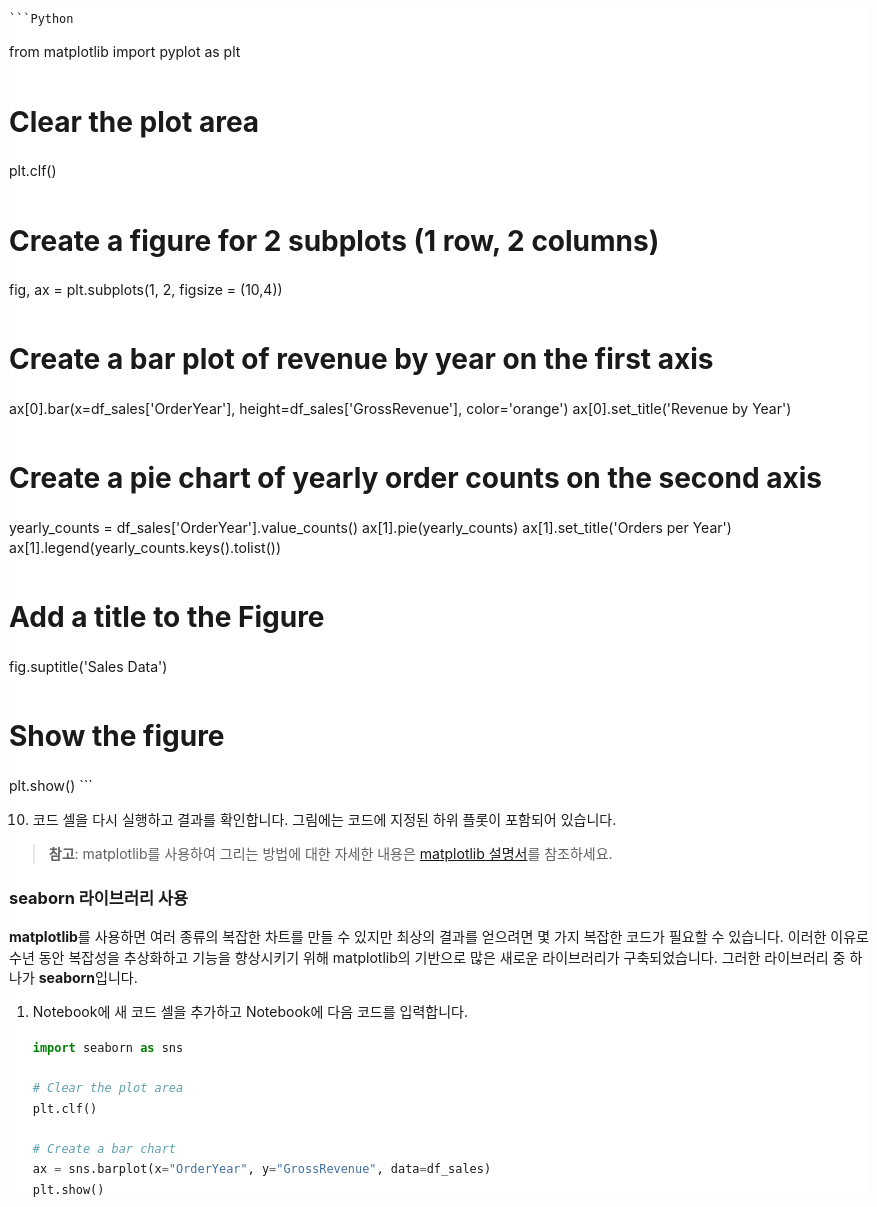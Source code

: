     ```Python
   from matplotlib import pyplot as plt

   # Clear the plot area
   plt.clf()

   # Create a figure for 2 subplots (1 row, 2 columns)
   fig, ax = plt.subplots(1, 2, figsize = (10,4))

   # Create a bar plot of revenue by year on the first axis
   ax[0].bar(x=df_sales['OrderYear'], height=df_sales['GrossRevenue'], color='orange')
   ax[0].set_title('Revenue by Year')

   # Create a pie chart of yearly order counts on the second axis
   yearly_counts = df_sales['OrderYear'].value_counts()
   ax[1].pie(yearly_counts)
   ax[1].set_title('Orders per Year')
   ax[1].legend(yearly_counts.keys().tolist())

   # Add a title to the Figure
   fig.suptitle('Sales Data')

   # Show the figure
   plt.show()
    ```

10. 코드 셀을 다시 실행하고 결과를 확인합니다. 그림에는 코드에 지정된 하위 플롯이 포함되어 있습니다.

> **참고**: matplotlib를 사용하여 그리는 방법에 대한 자세한 내용은 [matplotlib 설명서](https://matplotlib.org/)를 참조하세요.

### **seaborn** 라이브러리 사용

**matplotlib**를 사용하면 여러 종류의 복잡한 차트를 만들 수 있지만 최상의 결과를 얻으려면 몇 가지 복잡한 코드가 필요할 수 있습니다. 이러한 이유로 수년 동안 복잡성을 추상화하고 기능을 향상시키기 위해 matplotlib의 기반으로 많은 새로운 라이브러리가 구축되었습니다. 그러한 라이브러리 중 하나가 **seaborn**입니다.

1. Notebook에 새 코드 셀을 추가하고 Notebook에 다음 코드를 입력합니다.

    ```Python
   import seaborn as sns

   # Clear the plot area
   plt.clf()

   # Create a bar chart
   ax = sns.barplot(x="OrderYear", y="GrossRevenue", data=df_sales)
   plt.show()
    ```
